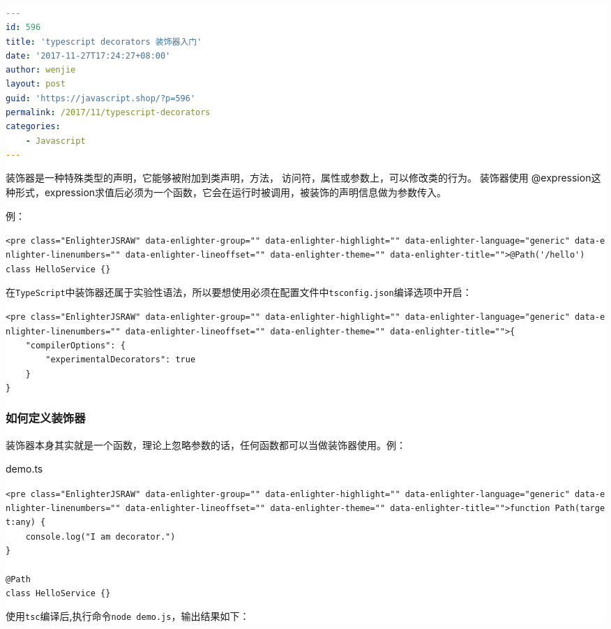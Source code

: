 ```yaml
---
id: 596
title: 'typescript decorators 装饰器入门'
date: '2017-11-27T17:24:27+08:00'
author: wenjie
layout: post
guid: 'https://javascript.shop/?p=596'
permalink: /2017/11/typescript-decorators
categories:
    - Javascript
---
```


装饰器是一种特殊类型的声明，它能够被附加到类声明，方法， 访问符，属性或参数上，可以修改类的行为。 装饰器使用 @expression这种形式，expression求值后必须为一个函数，它会在运行时被调用，被装饰的声明信息做为参数传入。

例：

```
<pre class="EnlighterJSRAW" data-enlighter-group="" data-enlighter-highlight="" data-enlighter-language="generic" data-enlighter-linenumbers="" data-enlighter-lineoffset="" data-enlighter-theme="" data-enlighter-title="">@Path('/hello')
class HelloService {}
```

在`TypeScript`中装饰器还属于实验性语法，所以要想使用必须在配置文件中`tsconfig.json`编译选项中开启：

```
<pre class="EnlighterJSRAW" data-enlighter-group="" data-enlighter-highlight="" data-enlighter-language="generic" data-enlighter-linenumbers="" data-enlighter-lineoffset="" data-enlighter-theme="" data-enlighter-title="">{
    "compilerOptions": {
        "experimentalDecorators": true
    }
}
```

### 如何定义装饰器

装饰器本身其实就是一个函数，理论上忽略参数的话，任何函数都可以当做装饰器使用。例：

demo.ts

```
<pre class="EnlighterJSRAW" data-enlighter-group="" data-enlighter-highlight="" data-enlighter-language="generic" data-enlighter-linenumbers="" data-enlighter-lineoffset="" data-enlighter-theme="" data-enlighter-title="">function Path(target:any) {
    console.log("I am decorator.")
}

@Path
class HelloService {}
```

使用`tsc`编译后,执行命令`node demo.js`，输出结果如下：
